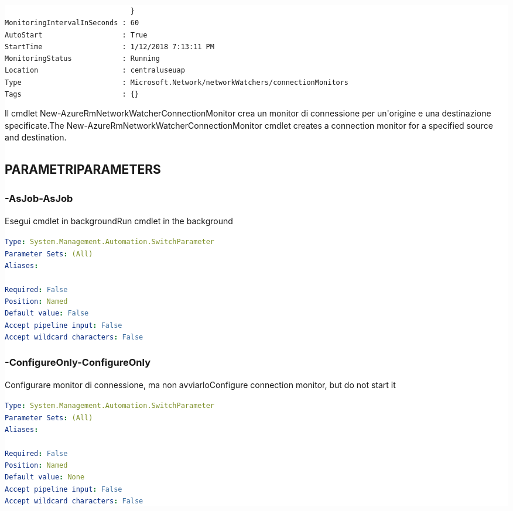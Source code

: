 ```
                              }
MonitoringIntervalInSeconds : 60
AutoStart                   : True
StartTime                   : 1/12/2018 7:13:11 PM
MonitoringStatus            : Running
Location                    : centraluseuap
Type                        : Microsoft.Network/networkWatchers/connectionMonitors
Tags                        : {}
```

<span data-ttu-id="6af8d-112">Il cmdlet New-AzureRmNetworkWatcherConnectionMonitor crea un monitor di connessione per un'origine e una destinazione specificate.</span><span class="sxs-lookup"><span data-stu-id="6af8d-112">The New-AzureRmNetworkWatcherConnectionMonitor cmdlet creates a connection monitor for a specified source and destination.</span></span>

## <span data-ttu-id="6af8d-113">PARAMETRI</span><span class="sxs-lookup"><span data-stu-id="6af8d-113">PARAMETERS</span></span>

### <span data-ttu-id="6af8d-114">-AsJob</span><span class="sxs-lookup"><span data-stu-id="6af8d-114">-AsJob</span></span>
<span data-ttu-id="6af8d-115">Esegui cmdlet in background</span><span class="sxs-lookup"><span data-stu-id="6af8d-115">Run cmdlet in the background</span></span>

```yaml
Type: System.Management.Automation.SwitchParameter
Parameter Sets: (All)
Aliases:

Required: False
Position: Named
Default value: False
Accept pipeline input: False
Accept wildcard characters: False
```

### <span data-ttu-id="6af8d-116">-ConfigureOnly</span><span class="sxs-lookup"><span data-stu-id="6af8d-116">-ConfigureOnly</span></span>
<span data-ttu-id="6af8d-117">Configurare monitor di connessione, ma non avviarlo</span><span class="sxs-lookup"><span data-stu-id="6af8d-117">Configure connection monitor, but do not start it</span></span>

```yaml
Type: System.Management.Automation.SwitchParameter
Parameter Sets: (All)
Aliases:

Required: False
Position: Named
Default value: None
Accept pipeline input: False
Accept wildcard characters: False
```
